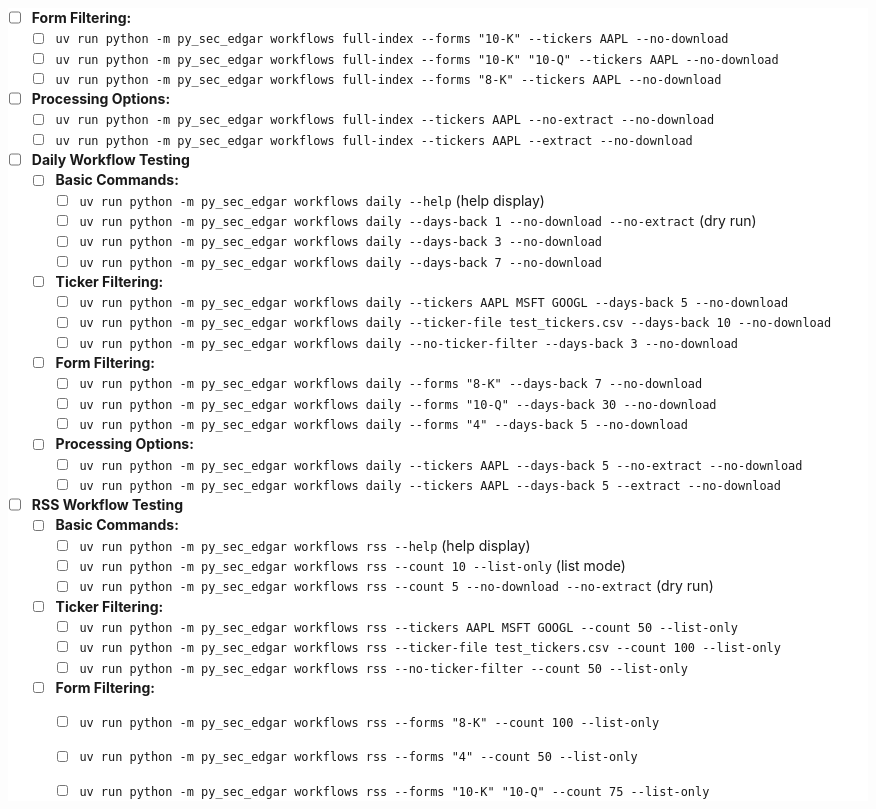   - [ ] **Form Filtering:**
    - [ ] `uv run python -m py_sec_edgar workflows full-index --forms "10-K" --tickers AAPL --no-download`
    - [ ] `uv run python -m py_sec_edgar workflows full-index --forms "10-K" "10-Q" --tickers AAPL --no-download`
    - [ ] `uv run python -m py_sec_edgar workflows full-index --forms "8-K" --tickers AAPL --no-download`
  
  - [ ] **Processing Options:**
    - [ ] `uv run python -m py_sec_edgar workflows full-index --tickers AAPL --no-extract --no-download`
    - [ ] `uv run python -m py_sec_edgar workflows full-index --tickers AAPL --extract --no-download`

- [ ] **Daily Workflow Testing**
  - [ ] **Basic Commands:**
    - [ ] `uv run python -m py_sec_edgar workflows daily --help` (help display)
    - [ ] `uv run python -m py_sec_edgar workflows daily --days-back 1 --no-download --no-extract` (dry run)
    - [ ] `uv run python -m py_sec_edgar workflows daily --days-back 3 --no-download`
    - [ ] `uv run python -m py_sec_edgar workflows daily --days-back 7 --no-download`
  
  - [ ] **Ticker Filtering:**
    - [ ] `uv run python -m py_sec_edgar workflows daily --tickers AAPL MSFT GOOGL --days-back 5 --no-download`
    - [ ] `uv run python -m py_sec_edgar workflows daily --ticker-file test_tickers.csv --days-back 10 --no-download`
    - [ ] `uv run python -m py_sec_edgar workflows daily --no-ticker-filter --days-back 3 --no-download`
  
  - [ ] **Form Filtering:**
    - [ ] `uv run python -m py_sec_edgar workflows daily --forms "8-K" --days-back 7 --no-download`
    - [ ] `uv run python -m py_sec_edgar workflows daily --forms "10-Q" --days-back 30 --no-download`
    - [ ] `uv run python -m py_sec_edgar workflows daily --forms "4" --days-back 5 --no-download`
  
  - [ ] **Processing Options:**
    - [ ] `uv run python -m py_sec_edgar workflows daily --tickers AAPL --days-back 5 --no-extract --no-download`
    - [ ] `uv run python -m py_sec_edgar workflows daily --tickers AAPL --days-back 5 --extract --no-download`

- [ ] **RSS Workflow Testing**
  - [ ] **Basic Commands:**
    - [ ] `uv run python -m py_sec_edgar workflows rss --help` (help display)
    - [ ] `uv run python -m py_sec_edgar workflows rss --count 10 --list-only` (list mode)
    - [ ] `uv run python -m py_sec_edgar workflows rss --count 5 --no-download --no-extract` (dry run)
  
  - [ ] **Ticker Filtering:**
    - [ ] `uv run python -m py_sec_edgar workflows rss --tickers AAPL MSFT GOOGL --count 50 --list-only`
    - [ ] `uv run python -m py_sec_edgar workflows rss --ticker-file test_tickers.csv --count 100 --list-only`
    - [ ] `uv run python -m py_sec_edgar workflows rss --no-ticker-filter --count 50 --list-only`
  
  - [ ] **Form Filtering:**
    - [ ] `uv run python -m py_sec_edgar workflows rss --forms "8-K" --count 100 --list-only`
    - [ ] `uv run python -m py_sec_edgar workflows rss --forms "4" --count 50 --list-only`
    - [ ] `uv run python -m py_sec_edgar workflows rss --forms "10-K" "10-Q" --count 75 --list-only`
  